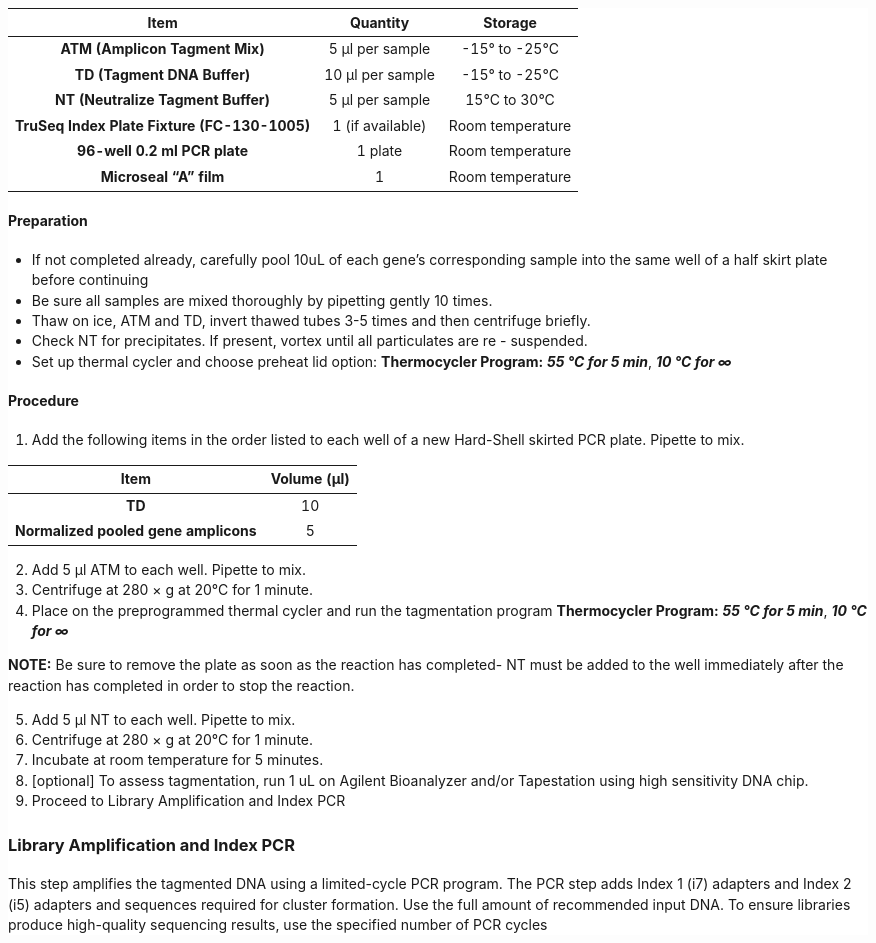 |Item	|Quantity|	Storage|
|:-----------------------------------------:|:--------------------------:|:----------------:|
|**ATM (Amplicon Tagment Mix)**              |	5 μl per sample          |	-15° to -25°C|
|**TD (Tagment DNA Buffer)**	                |10 μl per sample           |	-15° to -25°C|
|**NT (Neutralize Tagment Buffer)**         	| 5 μl per sample       	    |15°C to 30°C|
|**TruSeq Index Plate Fixture (FC-130-1005)**|	1 (if available)            |	Room temperature|
|**96-well 0.2 ml PCR plate**                |	1 plate	                   |Room temperature|
|**Microseal “A” film**                     |	1	                          |Room temperature|


#### Preparation
   - If not completed already, carefully pool 10uL of each gene’s corresponding sample into the same well of a half skirt plate before continuing
   - Be sure all samples are mixed thoroughly by pipetting gently 10 times.   
   - Thaw on ice, ATM and TD, invert thawed tubes 3-5 times and then centrifuge briefly.
   - Check NT for precipitates. If present, vortex until all particulates are re - suspended.
   - Set up thermal cycler and choose preheat lid option:   **Thermocycler Program:** ***55 °C for 5 min***, ***10 °C for ∞***


#### Procedure
1. Add the following items in the order listed to each well of a new Hard-Shell skirted PCR plate. Pipette to mix.

|      Item                           |Volume (μl)|
|:------------------------------------:|:----------:|
|   **TD**	                          |   10  |
| **Normalized pooled gene amplicons**|   5   |

2.	Add 5 μl ATM to each well. Pipette to mix.
3.	Centrifuge at 280 × g at 20°C for 1 minute.
4.	Place on the preprogrammed thermal cycler and run the tagmentation program
	**Thermocycler Program:** ***55 °C for 5 min***, ***10 °C for ∞***

  **NOTE:** Be sure to remove the plate as soon as the reaction has completed- NT must be added to the well immediately after the reaction has completed in order to stop the reaction.  

5.	Add 5 μl NT to each well. Pipette to mix.
6. 	Centrifuge at 280 × g at 20°C for 1 minute.
7.  Incubate at room temperature for 5 minutes.
8.	[optional] To assess tagmentation, run 1 uL on Agilent Bioanalyzer and/or Tapestation using high sensitivity DNA chip.
9.	Proceed to Library Amplification and Index PCR

<a id="chapter-9"></a>
### Library Amplification and Index PCR
This step amplifies the tagmented DNA using a limited-cycle PCR program. The PCR step adds Index 1 (i7) adapters and Index 2 (i5) adapters and sequences required for cluster formation. Use the full amount of recommended input DNA. To ensure libraries produce high-quality sequencing results, use the specified number of PCR cycles
